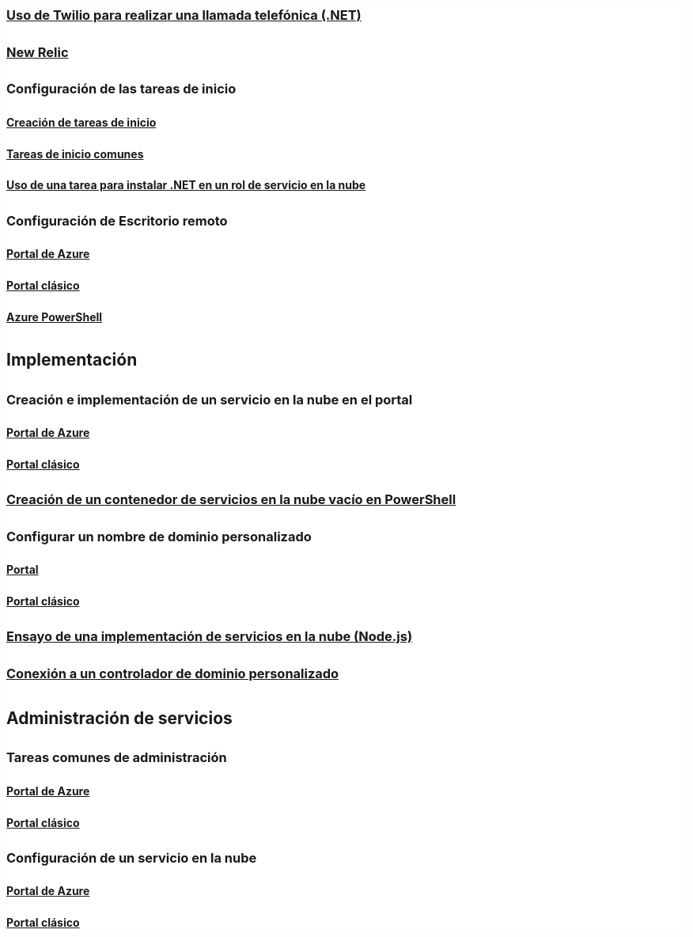 ### [Uso de Twilio para realizar una llamada telefónica (.NET)](../partner-twilio-cloud-services-dotnet-phone-call-web-role.md)
### [New Relic](../store-new-relic-cloud-services-dotnet-application-performance-management.md)

### Configuración de las tareas de inicio
#### [Creación de tareas de inicio](cloud-services-startup-tasks.md)
#### [Tareas de inicio comunes](cloud-services-startup-tasks-common.md)
#### [Uso de una tarea para instalar .NET en un rol de servicio en la nube](cloud-services-dotnet-install-dotnet.md)

### Configuración de Escritorio remoto
#### [Portal de Azure](cloud-services-role-enable-remote-desktop-new-portal.md)
#### [Portal clásico](cloud-services-role-enable-remote-desktop.md)
#### [Azure PowerShell](cloud-services-role-enable-remote-desktop-powershell.md)

## Implementación
### Creación e implementación de un servicio en la nube en el portal
#### [Portal de Azure](cloud-services-how-to-create-deploy-portal.md)
#### [Portal clásico](cloud-services-how-to-create-deploy.md)
### [Creación de un contenedor de servicios en la nube vacío en PowerShell](cloud-services-powershell-create-cloud-container.md)
### Configurar un nombre de dominio personalizado
#### [Portal](cloud-services-custom-domain-name-portal.md)
#### [Portal clásico](cloud-services-custom-domain-name.md)
### [Ensayo de una implementación de servicios en la nube (Node.js)](cloud-services-nodejs-stage-application.md)
### [Conexión a un controlador de dominio personalizado](cloud-services-connect-to-custom-domain.md)

## Administración de servicios
### Tareas comunes de administración
#### [Portal de Azure](cloud-services-how-to-manage-portal.md)
#### [Portal clásico](cloud-services-how-to-manage.md)
### Configuración de un servicio en la nube
#### [Portal de Azure](cloud-services-how-to-configure-portal.md)
#### [Portal clásico](cloud-services-how-to-configure.md)